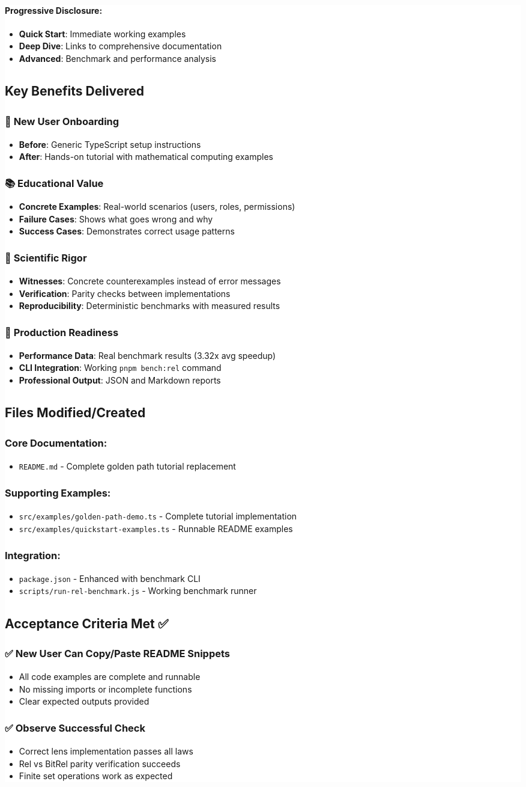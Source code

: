#### **Progressive Disclosure:**
- **Quick Start**: Immediate working examples
- **Deep Dive**: Links to comprehensive documentation
- **Advanced**: Benchmark and performance analysis

## Key Benefits Delivered

### 🎯 **New User Onboarding**
- **Before**: Generic TypeScript setup instructions
- **After**: Hands-on tutorial with mathematical computing examples

### 📚 **Educational Value**
- **Concrete Examples**: Real-world scenarios (users, roles, permissions)
- **Failure Cases**: Shows what goes wrong and why
- **Success Cases**: Demonstrates correct usage patterns

### 🔬 **Scientific Rigor**
- **Witnesses**: Concrete counterexamples instead of error messages
- **Verification**: Parity checks between implementations
- **Reproducibility**: Deterministic benchmarks with measured results

### 🚀 **Production Readiness**
- **Performance Data**: Real benchmark results (3.32x avg speedup)
- **CLI Integration**: Working `pnpm bench:rel` command
- **Professional Output**: JSON and Markdown reports

## Files Modified/Created

### **Core Documentation:**
- `README.md` - Complete golden path tutorial replacement

### **Supporting Examples:**
- `src/examples/golden-path-demo.ts` - Complete tutorial implementation
- `src/examples/quickstart-examples.ts` - Runnable README examples

### **Integration:**
- `package.json` - Enhanced with benchmark CLI
- `scripts/run-rel-benchmark.js` - Working benchmark runner

## Acceptance Criteria Met ✅

### ✅ **New User Can Copy/Paste README Snippets**
- All code examples are complete and runnable
- No missing imports or incomplete functions
- Clear expected outputs provided

### ✅ **Observe Successful Check**
- Correct lens implementation passes all laws
- Rel vs BitRel parity verification succeeds
- Finite set operations work as expected
